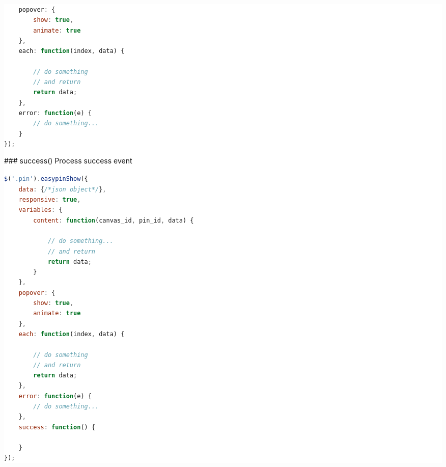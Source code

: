 ```javascript
    popover: {
        show: true,
        animate: true
    },
    each: function(index, data) {

        // do something
        // and return
        return data;
    },
    error: function(e) {
        // do something...
    }
});
```

### success()
Process success event
```javascript
$('.pin').easypinShow({
    data: {/*json object*/},
    responsive: true,
    variables: {
        content: function(canvas_id, pin_id, data) {

            // do something...
            // and return
            return data;
        }
    },
    popover: {
        show: true,
        animate: true
    },
    each: function(index, data) {

        // do something
        // and return
        return data;
    },
    error: function(e) {
        // do something...
    },
    success: function() {

    }
});
```
